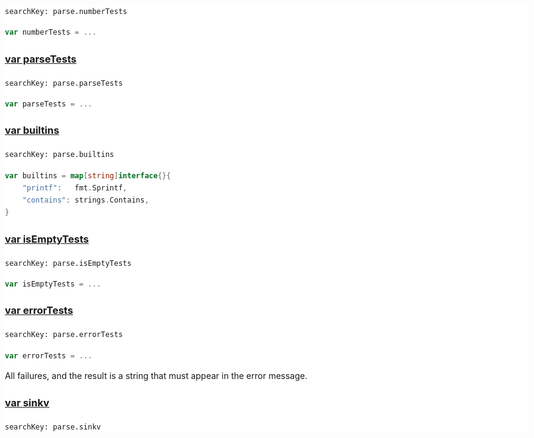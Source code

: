 ```
searchKey: parse.numberTests
```

```Go
var numberTests = ...
```

### <a id="parseTests" href="#parseTests">var parseTests</a>

```
searchKey: parse.parseTests
```

```Go
var parseTests = ...
```

### <a id="builtins" href="#builtins">var builtins</a>

```
searchKey: parse.builtins
```

```Go
var builtins = map[string]interface{}{
	"printf":   fmt.Sprintf,
	"contains": strings.Contains,
}
```

### <a id="isEmptyTests" href="#isEmptyTests">var isEmptyTests</a>

```
searchKey: parse.isEmptyTests
```

```Go
var isEmptyTests = ...
```

### <a id="errorTests" href="#errorTests">var errorTests</a>

```
searchKey: parse.errorTests
```

```Go
var errorTests = ...
```

All failures, and the result is a string that must appear in the error message. 

### <a id="sinkv" href="#sinkv">var sinkv</a>

```
searchKey: parse.sinkv
```

